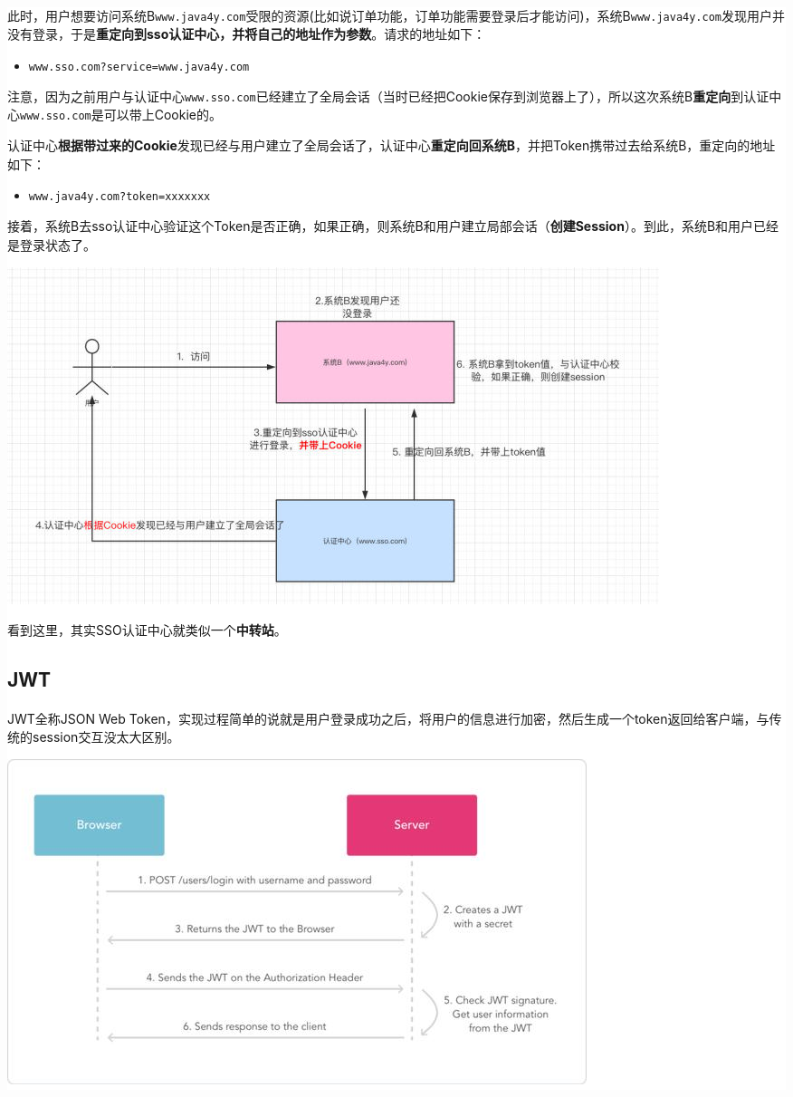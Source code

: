 

此时，用户想要访问系统B`www.java4y.com`受限的资源(比如说订单功能，订单功能需要登录后才能访问)，系统B`www.java4y.com`发现用户并没有登录，于是**重定向到sso认证中心，并将自己的地址作为参数**。请求的地址如下：

- `www.sso.com?service=www.java4y.com`

注意，因为之前用户与认证中心`www.sso.com`已经建立了全局会话（当时已经把Cookie保存到浏览器上了），所以这次系统B**重定向**到认证中心`www.sso.com`是可以带上Cookie的。

认证中心**根据带过来的Cookie**发现已经与用户建立了全局会话了，认证中心**重定向回系统B**，并把Token携带过去给系统B，重定向的地址如下：

- `www.java4y.com?token=xxxxxxx`

接着，系统B去sso认证中心验证这个Token是否正确，如果正确，则系统B和用户建立局部会话（**创建Session**）。到此，系统B和用户已经是登录状态了。



![img](%E5%8D%95%E7%82%B9%E7%99%BB%E5%BD%95.assets/v2-9e07942808b0e245ae915e31fd780012_720w.jpg)



看到这里，其实SSO认证中心就类似一个**中转站**。

## JWT

JWT全称JSON Web Token，实现过程简单的说就是用户登录成功之后，将用户的信息进行加密，然后生成一个token返回给客户端，与传统的session交互没太大区别。

![02](%E5%8D%95%E7%82%B9%E7%99%BB%E5%BD%95.assets/02-1592711767769.jpg)
